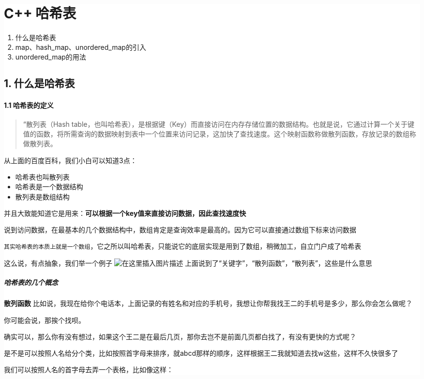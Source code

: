 # C++ 哈希表

1. 什么是哈希表
2. map、hash_map、unordered_map的引入
3. unordered_map的用法

## 1. 什么是哈希表

#### 1.1 哈希表的定义

> “散列表（Hash table，也叫哈希表），是根据键（Key）而直接访问在内存存储位置的数据结构。也就是说，它通过计算一个关于键值的函数，将所需查询的数据映射到表中一个位置来访问记录，这加快了查找速度。这个映射函数称做散列函数，存放记录的数组称做散列表。

从上面的百度百科，我们小白可以知道3点：

- 哈希表也叫散列表
- 哈希表是一个数据结构
- 散列表是数组结构

并且大致能知道它是用来：**可以根据一个key值来直接访问数据，因此查找速度快**

说到访问数据，在最基本的几个数据结构中，数组肯定是查询效率是最高的。因为它可以直接通过数组下标来访问数据

`其实哈希表的本质上就是一个数组`，它之所以叫哈希表，只能说它的底层实现是用到了数组，稍微加工，自立门户成了哈希表

这么说，有点抽象，我们举一个例子
![在这里插入图片描述](https://img-blog.csdnimg.cn/77991519c4174848b842e9c4a8adec6c.png)
上面说到了“关键字”，“散列函数”，“散列表”，这些是什么意思

##### 哈希表的几个概念

**散列函数**
比如说，我现在给你个电话本，上面记录的有姓名和对应的手机号，我想让你帮我找王二的手机号是多少，那么你会怎么做呢？

你可能会说，那挨个找呗。

确实可以，那么你有没有想过，如果这个王二是在最后几页，那你去岂不是前面几页都白找了，有没有更快的方式呢？

是不是可以按照人名给分个类，比如按照首字母来排序，就abcd那样的顺序，这样根据王二我就知道去找w这些，这样不久快很多了

我们可以按照人名的首字母去弄一个表格，比如像这样：
